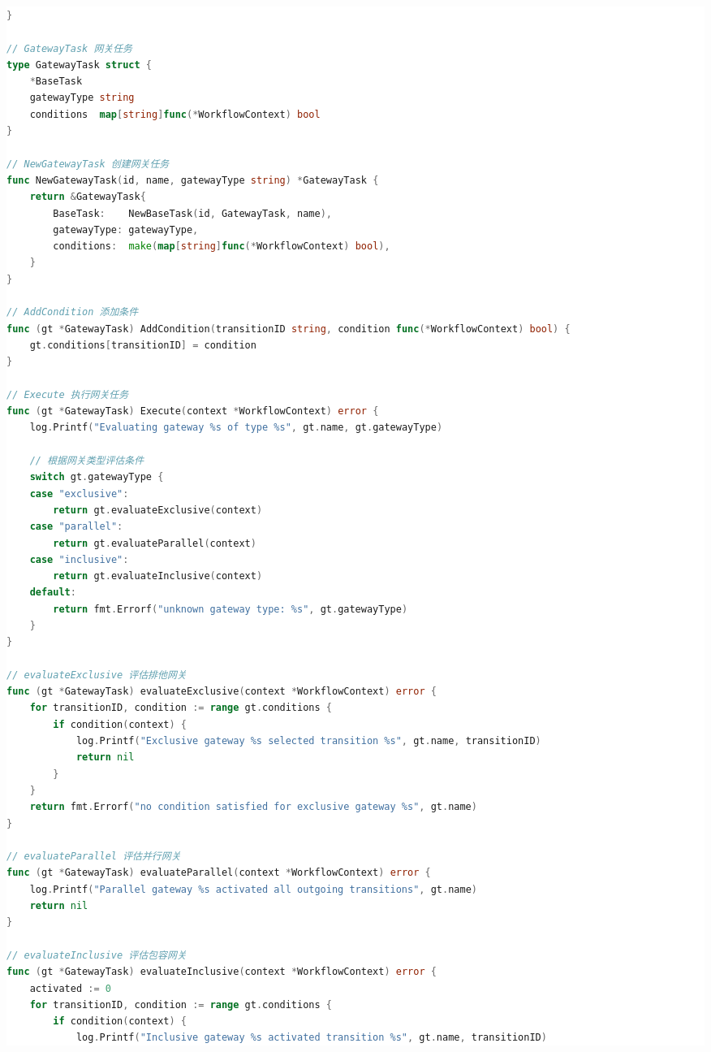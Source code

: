 ```go
}

// GatewayTask 网关任务
type GatewayTask struct {
    *BaseTask
    gatewayType string
    conditions  map[string]func(*WorkflowContext) bool
}

// NewGatewayTask 创建网关任务
func NewGatewayTask(id, name, gatewayType string) *GatewayTask {
    return &GatewayTask{
        BaseTask:    NewBaseTask(id, GatewayTask, name),
        gatewayType: gatewayType,
        conditions:  make(map[string]func(*WorkflowContext) bool),
    }
}

// AddCondition 添加条件
func (gt *GatewayTask) AddCondition(transitionID string, condition func(*WorkflowContext) bool) {
    gt.conditions[transitionID] = condition
}

// Execute 执行网关任务
func (gt *GatewayTask) Execute(context *WorkflowContext) error {
    log.Printf("Evaluating gateway %s of type %s", gt.name, gt.gatewayType)
    
    // 根据网关类型评估条件
    switch gt.gatewayType {
    case "exclusive":
        return gt.evaluateExclusive(context)
    case "parallel":
        return gt.evaluateParallel(context)
    case "inclusive":
        return gt.evaluateInclusive(context)
    default:
        return fmt.Errorf("unknown gateway type: %s", gt.gatewayType)
    }
}

// evaluateExclusive 评估排他网关
func (gt *GatewayTask) evaluateExclusive(context *WorkflowContext) error {
    for transitionID, condition := range gt.conditions {
        if condition(context) {
            log.Printf("Exclusive gateway %s selected transition %s", gt.name, transitionID)
            return nil
        }
    }
    return fmt.Errorf("no condition satisfied for exclusive gateway %s", gt.name)
}

// evaluateParallel 评估并行网关
func (gt *GatewayTask) evaluateParallel(context *WorkflowContext) error {
    log.Printf("Parallel gateway %s activated all outgoing transitions", gt.name)
    return nil
}

// evaluateInclusive 评估包容网关
func (gt *GatewayTask) evaluateInclusive(context *WorkflowContext) error {
    activated := 0
    for transitionID, condition := range gt.conditions {
        if condition(context) {
            log.Printf("Inclusive gateway %s activated transition %s", gt.name, transitionID)
```